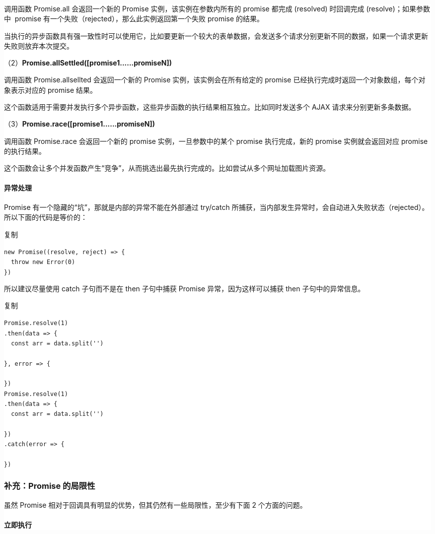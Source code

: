 调用函数 Promise.all 会返回一个新的 Promise 实例，该实例在参数内所有的 promise 都完成 (resolved) 时回调完成 (resolve)；如果参数中  promise 有一个失败（rejected），那么此实例返回第一个失败 promise 的结果。

当执行的异步函数具有强一致性时可以使用它，比如要更新一个较大的表单数据，会发送多个请求分别更新不同的数据，如果一个请求更新失败则放弃本次提交。

（2）**Promise.allSettled(\[promise1......promiseN\])**

调用函数 Promise.allsellted 会返回一个新的 Promise 实例，该实例会在所有给定的 promise 已经执行完成时返回一个对象数组，每个对象表示对应的 promise 结果。

这个函数适用于需要并发执行多个异步函数，这些异步函数的执行结果相互独立。比如同时发送多个 AJAX 请求来分别更新多条数据。

（3）**Promise.race(\[promise1......promiseN\])**

调用函数 Promise.race 会返回一个新的 promise 实例，一旦参数中的某个 promise 执行完成，新的 promise 实例就会返回对应 promise 的执行结果。

这个函数会让多个并发函数产生“竞争”，从而挑选出最先执行完成的。比如尝试从多个网址加载图片资源。

#### 异常处理

Promise 有一个隐藏的“坑”，那就是内部的异常不能在外部通过 try/catch 所捕获，当内部发生异常时，会自动进入失败状态（rejected）。所以下面的代码是等价的：

复制

```
new Promise((resolve, reject) => {
  throw new Error(0) 
})

```

所以建议尽量使用 catch 子句而不是在 then 子句中捕获 Promise 异常，因为这样可以捕获 then 子句中的异常信息。

复制

```
Promise.resolve(1)
.then(data => {
  const arr = data.split('')
  
}, error => {  
  
})
Promise.resolve(1)
.then(data => {
  const arr = data.split('')
  
})
.catch(error => { 
  
})

```

### 补充：Promise 的局限性

虽然 Promise 相对于回调具有明显的优势，但其仍然有一些局限性，至少有下面 2 个方面的问题。

#### 立即执行
